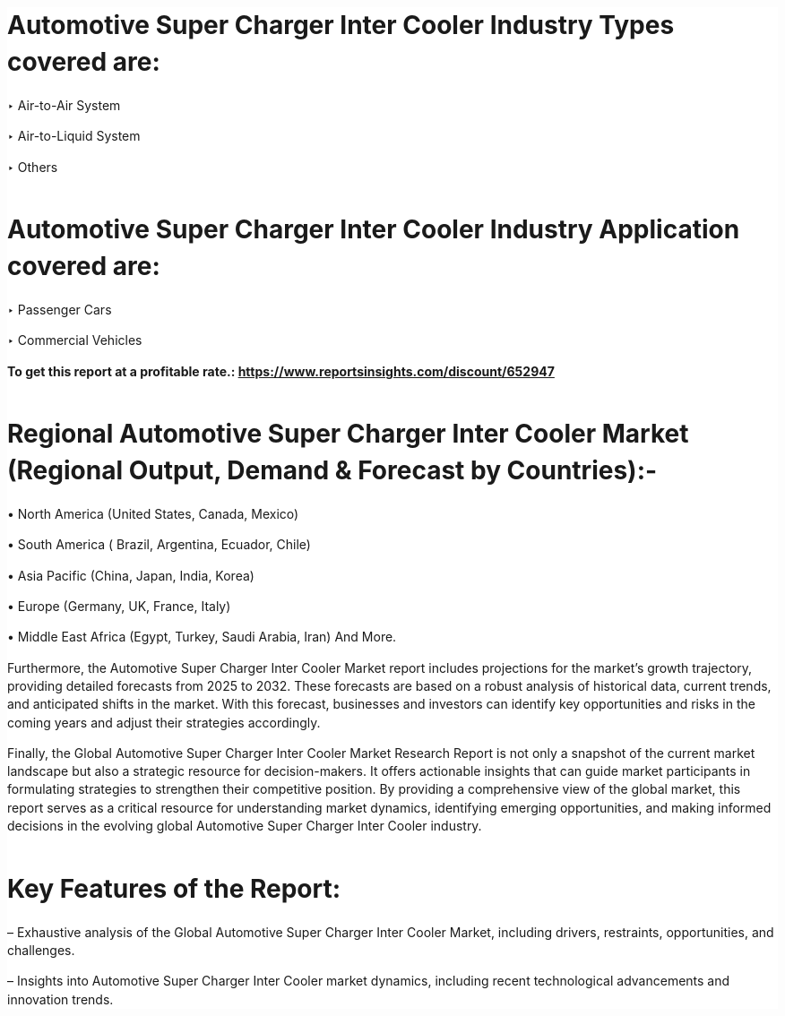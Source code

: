 # <strong>Automotive Super Charger Inter Cooler Industry Types covered are:</strong>

‣ Air-to-Air System

‣ Air-to-Liquid System

‣ Others

# <strong>Automotive Super Charger Inter Cooler Industry Application covered are:</strong>

‣ Passenger Cars

‣ Commercial Vehicles

<strong>To get this report at a profitable rate.: <a href=https://www.reportsinsights.com/discount/652947>https://www.reportsinsights.com/discount/652947</a></strong>

# <strong>Regional Automotive Super Charger Inter Cooler Market (Regional Output, Demand &amp; Forecast by Countries):-</strong>

• North America (United States, Canada, Mexico)

• South America ( Brazil, Argentina, Ecuador, Chile)

• Asia Pacific (China, Japan, India, Korea)

• Europe (Germany, UK, France, Italy)

• Middle East Africa (Egypt, Turkey, Saudi Arabia, Iran) And More.

Furthermore, the Automotive Super Charger Inter Cooler Market report includes projections for the market’s growth trajectory, providing detailed forecasts from 2025 to 2032. These forecasts are based on a robust analysis of historical data, current trends, and anticipated shifts in the market. With this forecast, businesses and investors can identify key opportunities and risks in the coming years and adjust their strategies accordingly.

Finally, the Global Automotive Super Charger Inter Cooler Market Research Report is not only a snapshot of the current market landscape but also a strategic resource for decision-makers. It offers actionable insights that can guide market participants in formulating strategies to strengthen their competitive position. By providing a comprehensive view of the global market, this report serves as a critical resource for understanding market dynamics, identifying emerging opportunities, and making informed decisions in the evolving global Automotive Super Charger Inter Cooler industry.

# <strong>Key Features of the Report:</strong>

– Exhaustive analysis of the Global Automotive Super Charger Inter Cooler Market, including drivers, restraints, opportunities, and challenges.

– Insights into Automotive Super Charger Inter Cooler market dynamics, including recent technological advancements and innovation trends.
